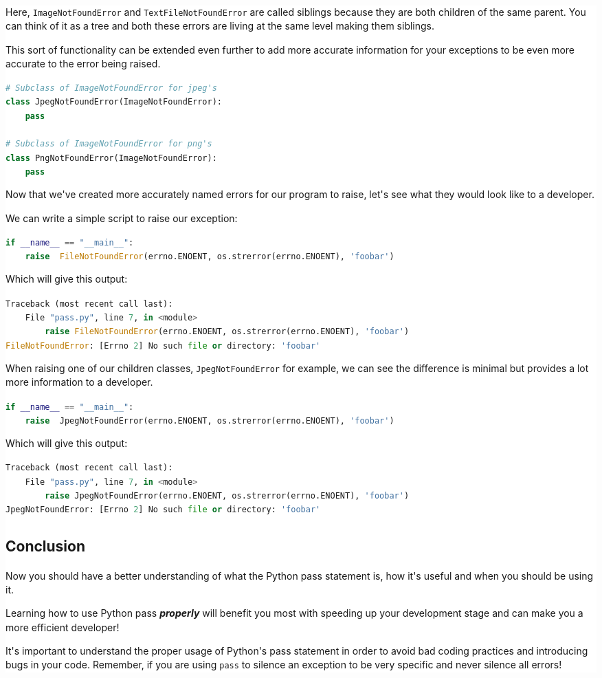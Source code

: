 Here, `ImageNotFoundError` and `TextFileNotFoundError` are called siblings because they are both children of the same parent. You can think of it as a tree and both these errors are living at the same level making them siblings.

This sort of functionality can be extended even further to add more accurate information for your exceptions to be even more accurate to the error being raised. 

```python
# Subclass of ImageNotFoundError for jpeg's
class JpegNotFoundError(ImageNotFoundError):
	pass

# Subclass of ImageNotFoundError for png's
class PngNotFoundError(ImageNotFoundError):
	pass	
```

Now that we've created more accurately named errors for our program to raise, let's see what they would look like to a developer. 

We can write a simple script to raise our exception:
```python
if __name__ == "__main__":
	raise  FileNotFoundError(errno.ENOENT, os.strerror(errno.ENOENT), 'foobar')
```
Which will give this output:
```python
Traceback (most recent call last):
	File "pass.py", line 7, in <module>
		raise FileNotFoundError(errno.ENOENT, os.strerror(errno.ENOENT), 'foobar')
FileNotFoundError: [Errno 2] No such file or directory: 'foobar'
```

When raising one of our children classes, `JpegNotFoundError` for example,  we can see the difference is minimal but provides a lot more information to a developer.

```python
if __name__ == "__main__":
	raise  JpegNotFoundError(errno.ENOENT, os.strerror(errno.ENOENT), 'foobar')
```
Which will give this output:
```python
Traceback (most recent call last):
	File "pass.py", line 7, in <module>
		raise JpegNotFoundError(errno.ENOENT, os.strerror(errno.ENOENT), 'foobar')
JpegNotFoundError: [Errno 2] No such file or directory: 'foobar'
```


## Conclusion

Now you should have a better understanding of what the Python pass statement is, how it's useful and when you should be using it. 

Learning how to use Python pass ***properly*** will benefit you most with speeding up your development stage and can make you a more efficient developer! 

It's important to understand the proper usage of Python's pass statement in order to avoid bad coding practices and introducing bugs in your code. Remember, if you are using `pass` to silence an exception to be very specific and never silence all errors!


